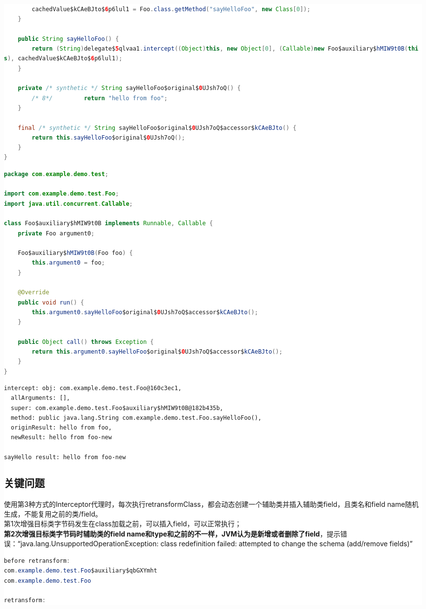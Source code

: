 ```java
        cachedValue$kCAeBJto$6p6lul1 = Foo.class.getMethod("sayHelloFoo", new Class[0]);
    }

    public String sayHelloFoo() {
        return (String)delegate$5qlvaa1.intercept((Object)this, new Object[0], (Callable)new Foo$auxiliary$hMIW9t0B(this), cachedValue$kCAeBJto$6p6lul1);
    }

    private /* synthetic */ String sayHelloFoo$original$0UJsh7oQ() {
        /* 8*/         return "hello from foo";
    }

    final /* synthetic */ String sayHelloFoo$original$0UJsh7oQ$accessor$kCAeBJto() {
        return this.sayHelloFoo$original$0UJsh7oQ();
    }
}
```
```java
package com.example.demo.test;

import com.example.demo.test.Foo;
import java.util.concurrent.Callable;

class Foo$auxiliary$hMIW9t0B implements Runnable, Callable {
    private Foo argument0;

    Foo$auxiliary$hMIW9t0B(Foo foo) {
        this.argument0 = foo;
    }

    @Override
    public void run() {
        this.argument0.sayHelloFoo$original$0UJsh7oQ$accessor$kCAeBJto();
    }

    public Object call() throws Exception {
        return this.argument0.sayHelloFoo$original$0UJsh7oQ$accessor$kCAeBJto();
    }
}
```
```
intercept: obj: com.example.demo.test.Foo@160c3ec1, 
  allArguments: [], 
  super: com.example.demo.test.Foo$auxiliary$hMIW9t0B@182b435b, 
  method: public java.lang.String com.example.demo.test.Foo.sayHelloFoo(), 
  originResult: hello from foo, 
  newResult: hello from foo-new

sayHello result: hello from foo-new
```

<a name="BlRFQ"></a>
## 关键问题
使用第3种方式的Interceptor代理时，每次执行retransformClass，都会动态创建一个辅助类并插入辅助类field，且类名和field name随机生成，不能复用之前的类/field。<br />第1次增强目标类字节码发生在class加载之前，可以插入field，可以正常执行；<br />**第2次增强目标类字节码时辅助类的field name和type和之前的不一样，JVM认为是新增或者删除了field**，提示错误：“java.lang.UnsupportedOperationException: class redefinition failed: attempted to change the schema (add/remove fields)”
```java
before retransform:
com.example.demo.test.Foo$auxiliary$qbGXYmht
com.example.demo.test.Foo

retransform:
```